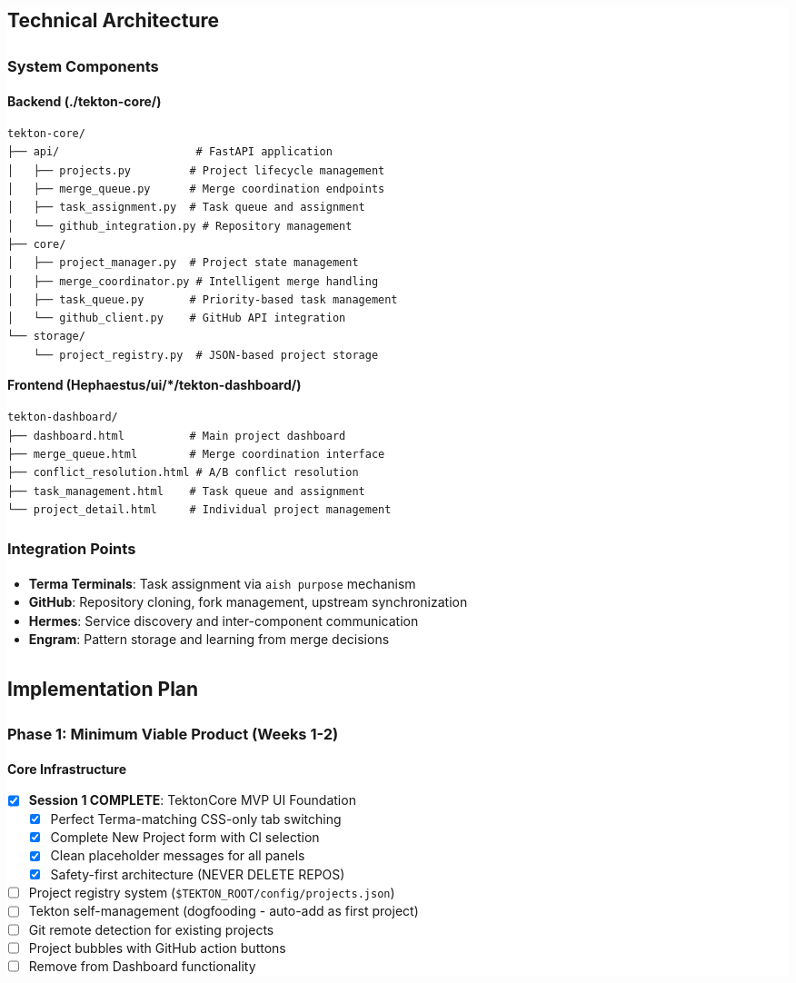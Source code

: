 ## Technical Architecture

### System Components

**Backend (./tekton-core/)**
```
tekton-core/
├── api/                     # FastAPI application
│   ├── projects.py         # Project lifecycle management
│   ├── merge_queue.py      # Merge coordination endpoints
│   ├── task_assignment.py  # Task queue and assignment
│   └── github_integration.py # Repository management
├── core/
│   ├── project_manager.py  # Project state management
│   ├── merge_coordinator.py # Intelligent merge handling
│   ├── task_queue.py       # Priority-based task management
│   └── github_client.py    # GitHub API integration
└── storage/
    └── project_registry.py  # JSON-based project storage
```

**Frontend (Hephaestus/ui/*/tekton-dashboard/)**
```
tekton-dashboard/
├── dashboard.html          # Main project dashboard
├── merge_queue.html        # Merge coordination interface
├── conflict_resolution.html # A/B conflict resolution
├── task_management.html    # Task queue and assignment
└── project_detail.html     # Individual project management
```

### Integration Points
- **Terma Terminals**: Task assignment via `aish purpose` mechanism
- **GitHub**: Repository cloning, fork management, upstream synchronization
- **Hermes**: Service discovery and inter-component communication
- **Engram**: Pattern storage and learning from merge decisions

## Implementation Plan

### Phase 1: Minimum Viable Product (Weeks 1-2)

**Core Infrastructure**
- [x] **Session 1 COMPLETE**: TektonCore MVP UI Foundation
  - [x] Perfect Terma-matching CSS-only tab switching
  - [x] Complete New Project form with CI selection
  - [x] Clean placeholder messages for all panels
  - [x] Safety-first architecture (NEVER DELETE REPOS)
- [ ] Project registry system (`$TEKTON_ROOT/config/projects.json`)
- [ ] Tekton self-management (dogfooding - auto-add as first project)
- [ ] Git remote detection for existing projects
- [ ] Project bubbles with GitHub action buttons
- [ ] Remove from Dashboard functionality
